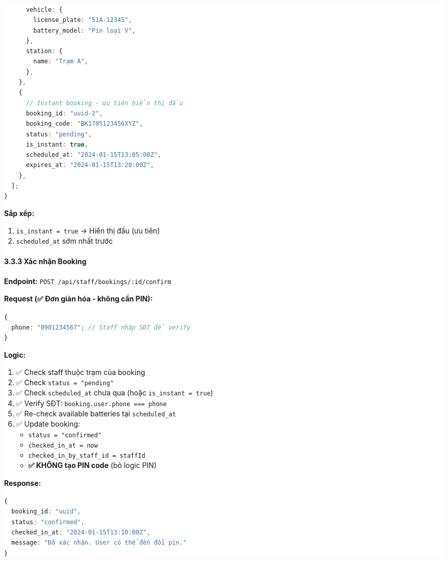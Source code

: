 ```typescript
      vehicle: {
        license_plate: "51A-12345",
        battery_model: "Pin loại V",
      },
      station: {
        name: "Trạm A",
      },
    },
    {
      // Instant booking - ưu tiên hiển thị đầu
      booking_id: "uuid-2",
      booking_code: "BK1705123456XYZ",
      status: "pending",
      is_instant: true,
      scheduled_at: "2024-01-15T13:05:00Z",
      expires_at: "2024-01-15T13:20:00Z",
    },
  ];
}
```

**Sắp xếp:**

1. `is_instant = true` → Hiển thị đầu (ưu tiên)
2. `scheduled_at` sớm nhất trước

#### 3.3.3 Xác nhận Booking

**Endpoint:** `POST /api/staff/bookings/:id/confirm`

**Request (✅ Đơn giản hóa - không cần PIN):**

```typescript
{
  phone: "0901234567"; // Staff nhập SĐT để verify
}
```

**Logic:**

1. ✅ Check staff thuộc trạm của booking
2. ✅ Check `status = "pending"`
3. ✅ Check `scheduled_at` chưa qua (hoặc `is_instant = true`)
4. ✅ Verify SĐT: `booking.user.phone === phone`
5. ✅ Re-check available batteries tại `scheduled_at`
6. ✅ Update booking:
   - `status = "confirmed"`
   - `checked_in_at = now`
   - `checked_in_by_staff_id = staffId`
   - **✅ KHÔNG tạo PIN code** (bỏ logic PIN)

**Response:**

```typescript
{
  booking_id: "uuid",
  status: "confirmed",
  checked_in_at: "2024-01-15T13:10:00Z",
  message: "Đã xác nhận. User có thể đến đổi pin."
}
```
